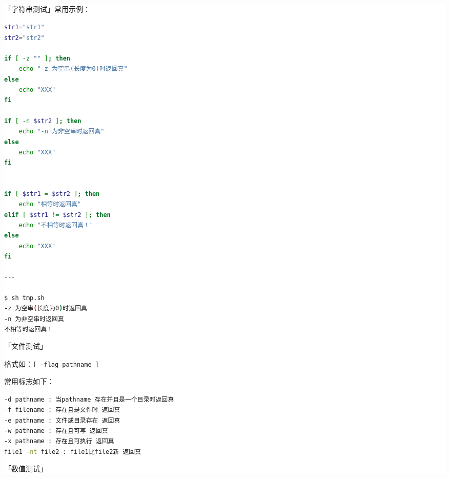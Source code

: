


「字符串测试」常用示例：

```sh
str1="str1"
str2="str2"

if [ -z "" ]; then
    echo "-z 为空串(长度为0)时返回真"
else
    echo "XXX"
fi

if [ -n $str2 ]; then
    echo "-n 为非空串时返回真"
else
    echo "XXX"
fi


if [ $str1 = $str2 ]; then
    echo "相等时返回真"
elif [ $str1 != $str2 ]; then
    echo "不相等时返回真！"
else
    echo "XXX"
fi

---

$ sh tmp.sh
-z 为空串(长度为0)时返回真
-n 为非空串时返回真
不相等时返回真！
```



「文件测试」

格式如：`[ -flag pathname ]`

常用标志如下：

```sh
-d pathname : 当pathname 存在并且是一个目录时返回真
-f filename : 存在且是文件时 返回真
-e pathname : 文件或目录存在 返回真
-w pathname : 存在且可写 返回真
-x pathname : 存在且可执行 返回真
file1 -nt file2 : file1比file2新 返回真
```



「数值测试」
